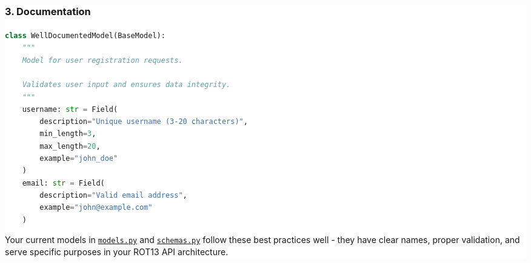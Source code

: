 ### **3. Documentation**
```python
class WellDocumentedModel(BaseModel):
    """
    Model for user registration requests.
    
    Validates user input and ensures data integrity.
    """
    username: str = Field(
        description="Unique username (3-20 characters)",
        min_length=3,
        max_length=20,
        example="john_doe"
    )
    email: str = Field(
        description="Valid email address",
        example="john@example.com"
    )
```

Your current models in [`models.py`](models.py) and [`schemas.py`](schemas.py) follow these best practices well - they have clear names, proper validation, and serve specific purposes in your ROT13 API architecture.